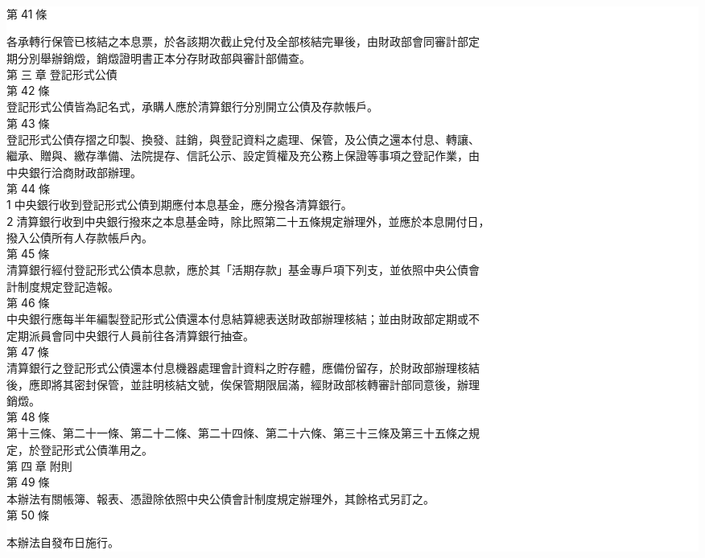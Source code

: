 第 41 條  


各承轉行保管已核結之本息票，於各該期次截止兌付及全部核結完畢後，由財政部會同審計部定  
期分別舉辦銷燬，銷燬證明書正本分存財政部與審計部備查。  
第 三 章 登記形式公債  
第 42 條  
登記形式公債皆為記名式，承購人應於清算銀行分別開立公債及存款帳戶。  
第 43 條  
登記形式公債存摺之印製、換發、註銷，與登記資料之處理、保管，及公債之還本付息、轉讓、  
繼承、贈與、繳存準備、法院提存、信託公示、設定質權及充公務上保證等事項之登記作業，由  
中央銀行洽商財政部辦理。  
第 44 條  
1 中央銀行收到登記形式公債到期應付本息基金，應分撥各清算銀行。  
2 清算銀行收到中央銀行撥來之本息基金時，除比照第二十五條規定辦理外，並應於本息開付日，  
撥入公債所有人存款帳戶內。  
第 45 條  
清算銀行經付登記形式公債本息款，應於其「活期存款」基金專戶項下列支，並依照中央公債會  
計制度規定登記造報。  
第 46 條  
中央銀行應每半年編製登記形式公債還本付息結算總表送財政部辦理核結；並由財政部定期或不  
定期派員會同中央銀行人員前往各清算銀行抽查。  
第 47 條  
清算銀行之登記形式公債還本付息機器處理會計資料之貯存體，應備份留存，於財政部辦理核結  
後，應即將其密封保管，並註明核結文號，俟保管期限屆滿，經財政部核轉審計部同意後，辦理  
銷燬。  
第 48 條  
第十三條、第二十一條、第二十二條、第二十四條、第二十六條、第三十三條及第三十五條之規  
定，於登記形式公債準用之。  
第 四 章 附則  
第 49 條  
本辦法有關帳簿、報表、憑證除依照中央公債會計制度規定辦理外，其餘格式另訂之。  
第 50 條  


本辦法自發布日施行。  


